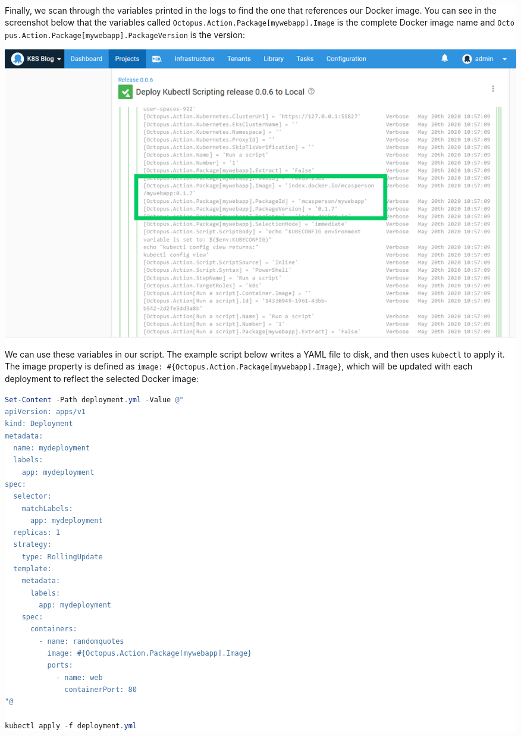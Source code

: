 Finally, we scan through the variables printed in the logs to find the one that references our Docker image. You can see in the screenshot below that the variables called `Octopus.Action.Package[mywebapp].Image` is the complete Docker image name and `Octopus.Action.Package[mywebapp].PackageVersion` is the version:

![](image-variables.png "width=500")

We can use these variables in our script. The example script below writes a YAML file to disk, and then uses `kubectl` to apply it. The image property is defined as `image: #{Octopus.Action.Package[mywebapp].Image}`, which will be updated with each deployment to reflect the selected Docker image:

```Powershell
Set-Content -Path deployment.yml -Value @"
apiVersion: apps/v1
kind: Deployment
metadata:
  name: mydeployment
  labels:
    app: mydeployment
spec:
  selector:
    matchLabels:
      app: mydeployment
  replicas: 1
  strategy:
    type: RollingUpdate
  template:
    metadata:
      labels:
        app: mydeployment
    spec:
      containers:
        - name: randomquotes
          image: #{Octopus.Action.Package[mywebapp].Image}
          ports:
            - name: web
              containerPort: 80
"@

kubectl apply -f deployment.yml
```